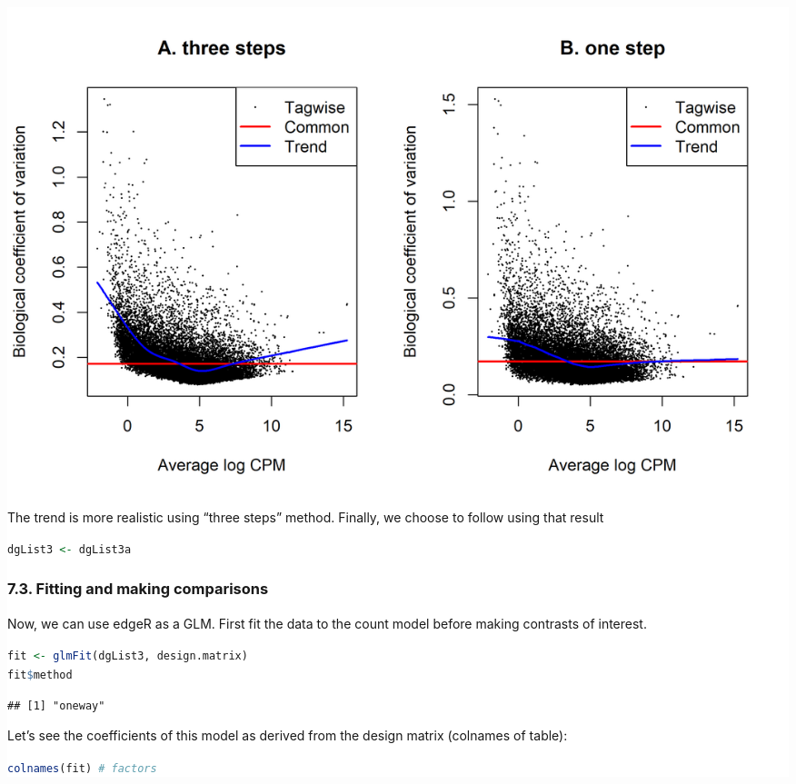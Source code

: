 <img src="3_Pipeline-Gene_expression_analysis_files/figure-gfm/fig15-1.png" style="display: block; margin: auto;" />

The trend is more realistic using “three steps” method. Finally, we
choose to follow using that result

``` r
dgList3 <- dgList3a
```

### 7.3. Fitting and making comparisons

Now, we can use edgeR as a GLM. First fit the data to the count model
before making contrasts of interest.

``` r
fit <- glmFit(dgList3, design.matrix)
fit$method
```

    ## [1] "oneway"

Let’s see the coefficients of this model as derived from the design
matrix (colnames of table):

``` r
colnames(fit) # factors
```
